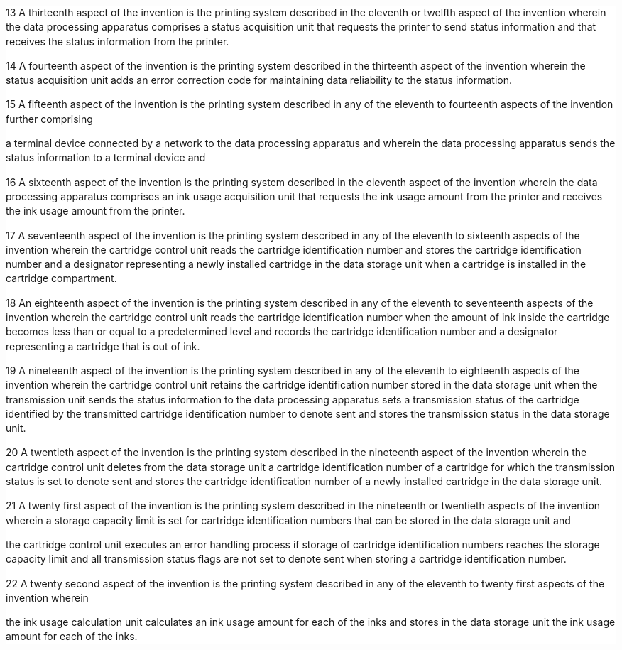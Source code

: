  13 A thirteenth aspect of the invention is the printing system described in the eleventh or twelfth aspect of the invention wherein the data processing apparatus comprises a status acquisition unit that requests the printer to send status information and that receives the status information from the printer.

 14 A fourteenth aspect of the invention is the printing system described in the thirteenth aspect of the invention wherein the status acquisition unit adds an error correction code for maintaining data reliability to the status information.

 15 A fifteenth aspect of the invention is the printing system described in any of the eleventh to fourteenth aspects of the invention further comprising 

a terminal device connected by a network to the data processing apparatus and wherein the data processing apparatus sends the status information to a terminal device and

 16 A sixteenth aspect of the invention is the printing system described in the eleventh aspect of the invention wherein the data processing apparatus comprises an ink usage acquisition unit that requests the ink usage amount from the printer and receives the ink usage amount from the printer.

 17 A seventeenth aspect of the invention is the printing system described in any of the eleventh to sixteenth aspects of the invention wherein the cartridge control unit reads the cartridge identification number and stores the cartridge identification number and a designator representing a newly installed cartridge in the data storage unit when a cartridge is installed in the cartridge compartment.

 18 An eighteenth aspect of the invention is the printing system described in any of the eleventh to seventeenth aspects of the invention wherein the cartridge control unit reads the cartridge identification number when the amount of ink inside the cartridge becomes less than or equal to a predetermined level and records the cartridge identification number and a designator representing a cartridge that is out of ink.

 19 A nineteenth aspect of the invention is the printing system described in any of the eleventh to eighteenth aspects of the invention wherein the cartridge control unit retains the cartridge identification number stored in the data storage unit when the transmission unit sends the status information to the data processing apparatus sets a transmission status of the cartridge identified by the transmitted cartridge identification number to denote sent and stores the transmission status in the data storage unit.

 20 A twentieth aspect of the invention is the printing system described in the nineteenth aspect of the invention wherein the cartridge control unit deletes from the data storage unit a cartridge identification number of a cartridge for which the transmission status is set to denote sent and stores the cartridge identification number of a newly installed cartridge in the data storage unit.

 21 A twenty first aspect of the invention is the printing system described in the nineteenth or twentieth aspects of the invention wherein a storage capacity limit is set for cartridge identification numbers that can be stored in the data storage unit and

the cartridge control unit executes an error handling process if storage of cartridge identification numbers reaches the storage capacity limit and all transmission status flags are not set to denote sent when storing a cartridge identification number.

 22 A twenty second aspect of the invention is the printing system described in any of the eleventh to twenty first aspects of the invention wherein 

the ink usage calculation unit calculates an ink usage amount for each of the inks and stores in the data storage unit the ink usage amount for each of the inks.
